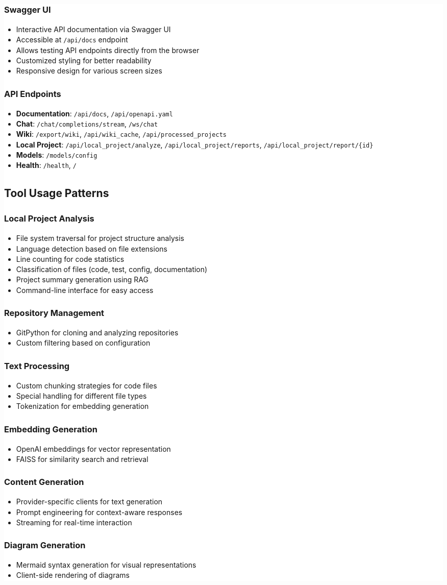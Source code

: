 ### Swagger UI
- Interactive API documentation via Swagger UI
- Accessible at `/api/docs` endpoint
- Allows testing API endpoints directly from the browser
- Customized styling for better readability
- Responsive design for various screen sizes

### API Endpoints
- **Documentation**: `/api/docs`, `/api/openapi.yaml`
- **Chat**: `/chat/completions/stream`, `/ws/chat`
- **Wiki**: `/export/wiki`, `/api/wiki_cache`, `/api/processed_projects`
- **Local Project**: `/api/local_project/analyze`, `/api/local_project/reports`, `/api/local_project/report/{id}`
- **Models**: `/models/config`
- **Health**: `/health`, `/`

## Tool Usage Patterns

### Local Project Analysis
- File system traversal for project structure analysis
- Language detection based on file extensions
- Line counting for code statistics
- Classification of files (code, test, config, documentation)
- Project summary generation using RAG
- Command-line interface for easy access

### Repository Management
- GitPython for cloning and analyzing repositories
- Custom filtering based on configuration

### Text Processing
- Custom chunking strategies for code files
- Special handling for different file types
- Tokenization for embedding generation

### Embedding Generation
- OpenAI embeddings for vector representation
- FAISS for similarity search and retrieval

### Content Generation
- Provider-specific clients for text generation
- Prompt engineering for context-aware responses
- Streaming for real-time interaction

### Diagram Generation
- Mermaid syntax generation for visual representations
- Client-side rendering of diagrams
